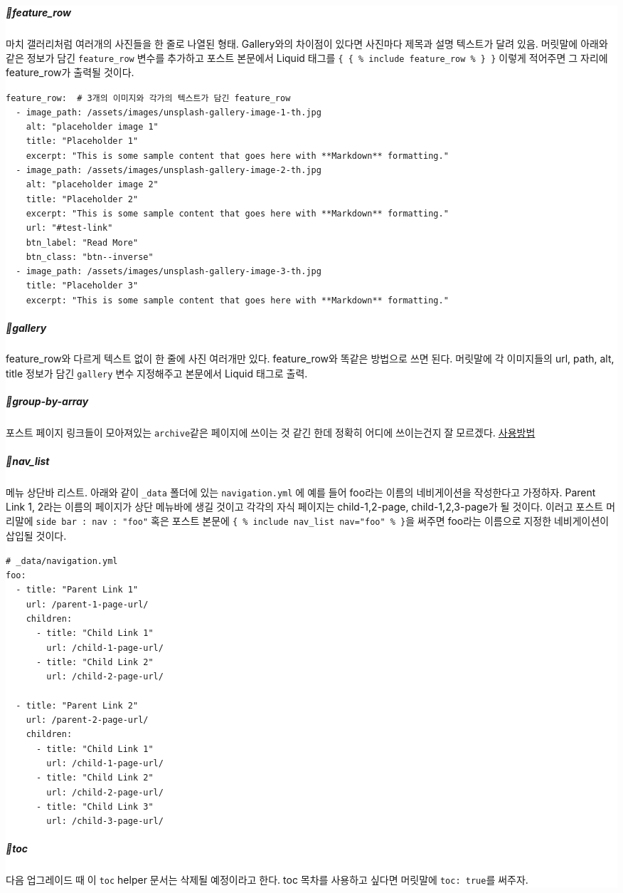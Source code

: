 ##### 📝feature_row
마치 갤러리처럼 여러개의 사진들을 한 줄로 나열된 형태. Gallery와의 차이점이 있다면 사진마다 제목과 설명 텍스트가 달려 있음.
머릿말에 아래와 같은 정보가 담긴 `feature_row` 변수를 추가하고 포스트 본문에서 Liquid 태그를 `{ { % include feature_row % } }` 이렇게 적어주면 그 자리에 feature_row가 출력될 것이다.
```
feature_row:  # 3개의 이미지와 각가의 텍스트가 담긴 feature_row 
  - image_path: /assets/images/unsplash-gallery-image-1-th.jpg
    alt: "placeholder image 1"
    title: "Placeholder 1"
    excerpt: "This is some sample content that goes here with **Markdown** formatting."
  - image_path: /assets/images/unsplash-gallery-image-2-th.jpg
    alt: "placeholder image 2"
    title: "Placeholder 2"
    excerpt: "This is some sample content that goes here with **Markdown** formatting."
    url: "#test-link"
    btn_label: "Read More"
    btn_class: "btn--inverse"
  - image_path: /assets/images/unsplash-gallery-image-3-th.jpg
    title: "Placeholder 3"
    excerpt: "This is some sample content that goes here with **Markdown** formatting."
```
##### 📝gallery
feature_row와 다르게 텍스트 없이 한 줄에 사진 여러개만 있다. feature_row와 똑같은 방법으로 쓰면 된다. 머릿말에 각 이미지들의 url, path, alt, title 정보가 담긴 `gallery` 변수 지정해주고 본문에서 Liquid 태그로 출력.

##### 📝group-by-array
포스트 페이지 링크들이 모아져있는 `archive`같은 페이지에 쓰이는 것 같긴 한데 정확히 어디에 쓰이는건지 잘 모르겠다.
[사용방법](https://github.com/mushishi78/jekyll-group-by-array)

##### 📝nav_list
메뉴 상단바 리스트. 아래와 같이 `_data` 폴더에 있는 `navigation.yml` 에 예를 들어 foo라는 이름의 네비게이션을 작성한다고 가정하자. Parent Link 1, 2라는 이름의 페이지가 상단 메뉴바에 생길 것이고 각각의 자식 페이지는 child-1,2-page, child-1,2,3-page가 될 것이다. 이러고 포스트 머리말에 `side bar : nav : "foo"` 혹은 포스트 본문에 `{ % include nav_list nav="foo" % }`을 써주면 foo라는 이름으로 지정한 네비게이션이 삽입될 것이다. 
```
# _data/navigation.yml
foo:
  - title: "Parent Link 1"
    url: /parent-1-page-url/
    children:
      - title: "Child Link 1"
        url: /child-1-page-url/
      - title: "Child Link 2"
        url: /child-2-page-url/

  - title: "Parent Link 2"
    url: /parent-2-page-url/
    children:
      - title: "Child Link 1"
        url: /child-1-page-url/
      - title: "Child Link 2"
        url: /child-2-page-url/
      - title: "Child Link 3"
        url: /child-3-page-url/
```
##### 📝toc
다음 업그레이드 때 이 `toc` helper 문서는 삭제될 예정이라고 한다. toc 목차를 사용하고 싶다면 머릿말에 `toc: true`를 써주자.
